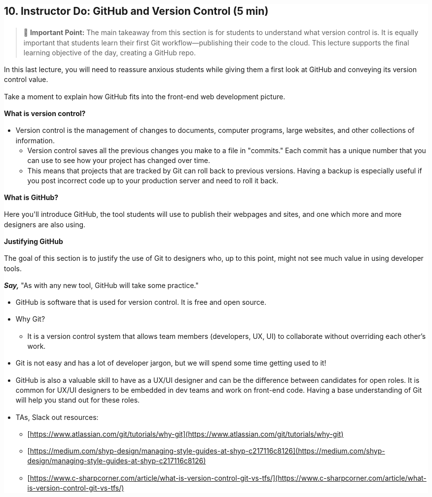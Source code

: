 ## 10. Instructor Do: GitHub and Version Control (5 min)

> :pushpin: **Important Point:** The main takeaway from this section is for students to understand what version control is. It is equally important that students learn their first Git workflow—publishing their code to the cloud. This lecture supports the final learning objective of the day, creating a GitHub repo.

In this last lecture, you will need to reassure anxious students while giving them a first look at GitHub and conveying its version control value.

Take a moment to explain how GitHub fits into the front-end web development picture.

**What is version control?**

- Version control is the management of changes to documents, computer programs, large websites, and other collections of information.
  - Version control saves all the previous changes you make to a file in "commits." Each commit has a unique number that you can use to see how your project has changed over time.
  - This means that projects that are tracked by Git can roll back to previous versions. Having a backup is especially useful if you post incorrect code up to your production server and need to roll it back.

**What is GitHub?**

Here you'll introduce GitHub, the tool students will use to publish their webpages and sites, and one which more and more designers are also using.

**Justifying GitHub**

The goal of this section is to justify the use of Git to designers who, up to this point, might not see much value in using developer tools.

***Say,*** "As with any new tool, GitHub will take some practice."

- GitHub is software that is used for version control. It is free and open source.

- Why Git?

  - It is a version control system that allows team members (developers, UX, UI) to collaborate without overriding each other’s work.

- Git is not easy and has a lot of developer jargon, but we will spend some time getting used to it!

- GitHub is also a valuable skill to have as a UX/UI designer and can be the difference between candidates for open roles. It is common for UX/UI designers to be embedded in dev teams and work on front-end code. Having a base understanding of Git will help you stand out for these roles.

- TAs, Slack out resources:

  - [https://www.atlassian.com/git/tutorials/why-git](https://www.atlassian.com/git/tutorials/why-git)

  - [https://medium.com/shyp-design/managing-style-guides-at-shyp-c217116c8126](https://medium.com/shyp-design/managing-style-guides-at-shyp-c217116c8126)

  - [https://www.c-sharpcorner.com/article/what-is-version-control-git-vs-tfs/](https://www.c-sharpcorner.com/article/what-is-version-control-git-vs-tfs/)
